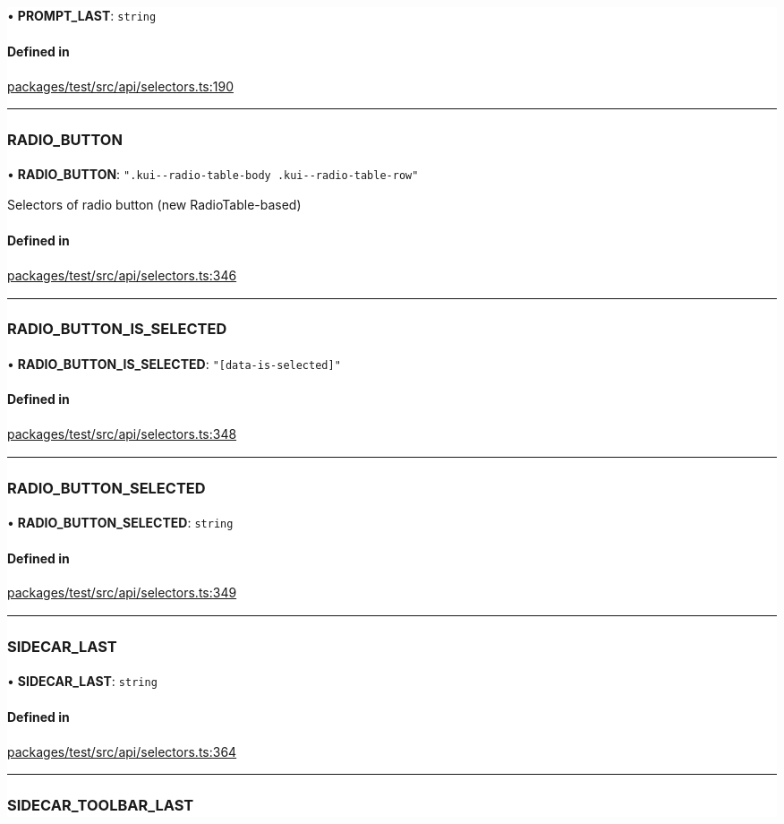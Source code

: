 • **PROMPT_LAST**: `string`

#### Defined in

[packages/test/src/api/selectors.ts:190](https://github.com/mra-ruiz/kui/blob/a3b5e3edf/packages/test/src/api/selectors.ts#L190)

---

### RADIO_BUTTON

• **RADIO_BUTTON**: `".kui--radio-table-body .kui--radio-table-row"`

Selectors of radio button (new RadioTable-based)

#### Defined in

[packages/test/src/api/selectors.ts:346](https://github.com/mra-ruiz/kui/blob/a3b5e3edf/packages/test/src/api/selectors.ts#L346)

---

### RADIO_BUTTON_IS_SELECTED

• **RADIO_BUTTON_IS_SELECTED**: `"[data-is-selected]"`

#### Defined in

[packages/test/src/api/selectors.ts:348](https://github.com/mra-ruiz/kui/blob/a3b5e3edf/packages/test/src/api/selectors.ts#L348)

---

### RADIO_BUTTON_SELECTED

• **RADIO_BUTTON_SELECTED**: `string`

#### Defined in

[packages/test/src/api/selectors.ts:349](https://github.com/mra-ruiz/kui/blob/a3b5e3edf/packages/test/src/api/selectors.ts#L349)

---

### SIDECAR_LAST

• **SIDECAR_LAST**: `string`

#### Defined in

[packages/test/src/api/selectors.ts:364](https://github.com/mra-ruiz/kui/blob/a3b5e3edf/packages/test/src/api/selectors.ts#L364)

---

### SIDECAR_TOOLBAR_LAST

